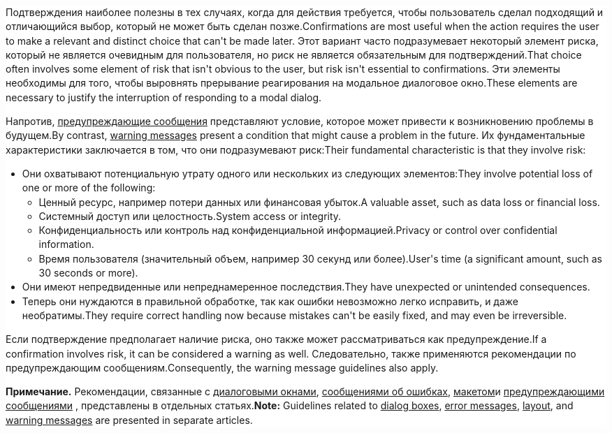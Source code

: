 <span data-ttu-id="a419a-114">Подтверждения наиболее полезны в тех случаях, когда для действия требуется, чтобы пользователь сделал подходящий и отличающийся выбор, который не может быть сделан позже.</span><span class="sxs-lookup"><span data-stu-id="a419a-114">Confirmations are most useful when the action requires the user to make a relevant and distinct choice that can't be made later.</span></span> <span data-ttu-id="a419a-115">Этот вариант часто подразумевает некоторый элемент риска, который не является очевидным для пользователя, но риск не является обязательным для подтверждений.</span><span class="sxs-lookup"><span data-stu-id="a419a-115">That choice often involves some element of risk that isn't obvious to the user, but risk isn't essential to confirmations.</span></span> <span data-ttu-id="a419a-116">Эти элементы необходимы для того, чтобы выровнять прерывание реагирования на модальное диалоговое окно.</span><span class="sxs-lookup"><span data-stu-id="a419a-116">These elements are necessary to justify the interruption of responding to a modal dialog.</span></span>

<span data-ttu-id="a419a-117">Напротив, [предупреждающие сообщения](mess-warn.md) представляют условие, которое может привести к возникновению проблемы в будущем.</span><span class="sxs-lookup"><span data-stu-id="a419a-117">By contrast, [warning messages](mess-warn.md) present a condition that might cause a problem in the future.</span></span> <span data-ttu-id="a419a-118">Их фундаментальные характеристики заключается в том, что они подразумевают риск:</span><span class="sxs-lookup"><span data-stu-id="a419a-118">Their fundamental characteristic is that they involve risk:</span></span>

-   <span data-ttu-id="a419a-119">Они охватывают потенциальную утрату одного или нескольких из следующих элементов:</span><span class="sxs-lookup"><span data-stu-id="a419a-119">They involve potential loss of one or more of the following:</span></span>
    -   <span data-ttu-id="a419a-120">Ценный ресурс, например потери данных или финансовая убыток.</span><span class="sxs-lookup"><span data-stu-id="a419a-120">A valuable asset, such as data loss or financial loss.</span></span>
    -   <span data-ttu-id="a419a-121">Системный доступ или целостность.</span><span class="sxs-lookup"><span data-stu-id="a419a-121">System access or integrity.</span></span>
    -   <span data-ttu-id="a419a-122">Конфиденциальность или контроль над конфиденциальной информацией.</span><span class="sxs-lookup"><span data-stu-id="a419a-122">Privacy or control over confidential information.</span></span>
    -   <span data-ttu-id="a419a-123">Время пользователя (значительный объем, например 30 секунд или более).</span><span class="sxs-lookup"><span data-stu-id="a419a-123">User's time (a significant amount, such as 30 seconds or more).</span></span>
-   <span data-ttu-id="a419a-124">Они имеют непредвиденные или непреднамеренное последствия.</span><span class="sxs-lookup"><span data-stu-id="a419a-124">They have unexpected or unintended consequences.</span></span>
-   <span data-ttu-id="a419a-125">Теперь они нуждаются в правильной обработке, так как ошибки невозможно легко исправить, и даже необратимы.</span><span class="sxs-lookup"><span data-stu-id="a419a-125">They require correct handling now because mistakes can't be easily fixed, and may even be irreversible.</span></span>

<span data-ttu-id="a419a-126">Если подтверждение предполагает наличие риска, оно также может рассматриваться как предупреждение.</span><span class="sxs-lookup"><span data-stu-id="a419a-126">If a confirmation involves risk, it can be considered a warning as well.</span></span> <span data-ttu-id="a419a-127">Следовательно, также применяются рекомендации по предупреждающим сообщениям.</span><span class="sxs-lookup"><span data-stu-id="a419a-127">Consequently, the warning message guidelines also apply.</span></span>

<span data-ttu-id="a419a-128">**Примечание.** Рекомендации, связанные с [диалоговыми окнами](win-dialog-box.md), [сообщениями об ошибках](mess-error.md), [макетом](vis-layout.md)и [предупреждающими сообщениями](mess-warn.md) , представлены в отдельных статьях.</span><span class="sxs-lookup"><span data-stu-id="a419a-128">**Note:** Guidelines related to [dialog boxes](win-dialog-box.md), [error messages](mess-error.md), [layout](vis-layout.md), and [warning messages](mess-warn.md) are presented in separate articles.</span></span>
